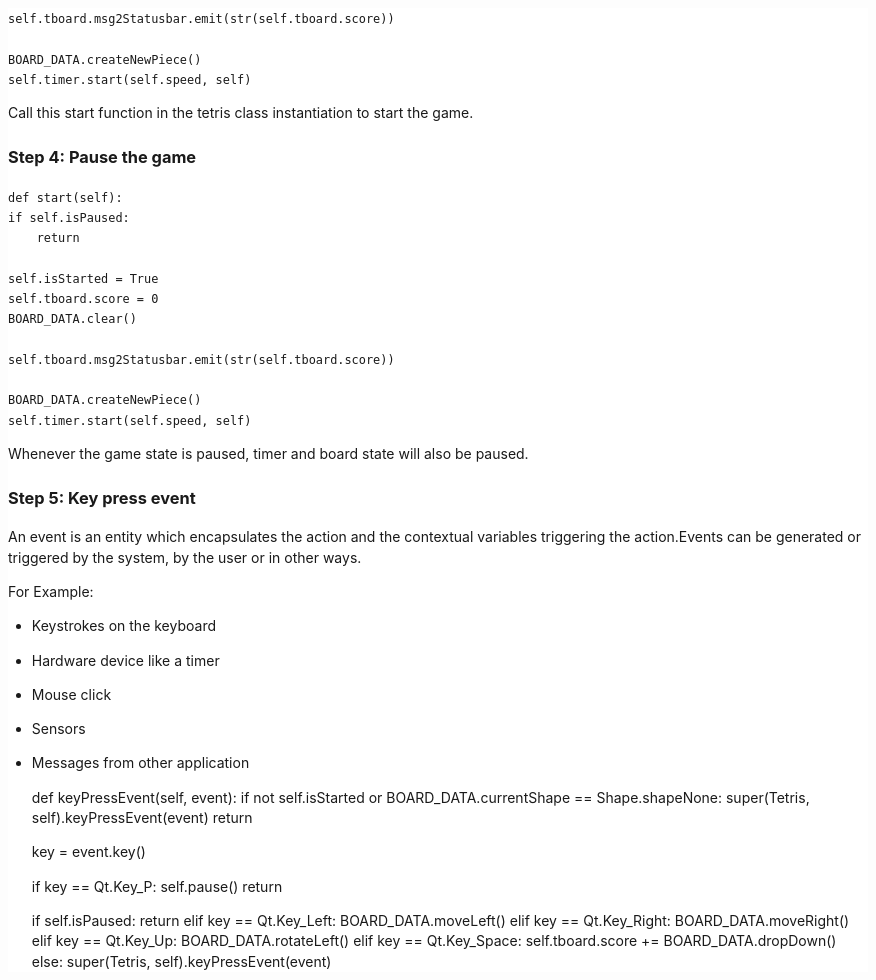     self.tboard.msg2Statusbar.emit(str(self.tboard.score))

    BOARD_DATA.createNewPiece()
    self.timer.start(self.speed, self)

Call this start function in the tetris class instantiation to start the game.

### Step 4: Pause the game

	def start(self):
    if self.isPaused:
        return

    self.isStarted = True
    self.tboard.score = 0
    BOARD_DATA.clear()

    self.tboard.msg2Statusbar.emit(str(self.tboard.score))

    BOARD_DATA.createNewPiece()
    self.timer.start(self.speed, self)

Whenever the game state is paused, timer and board state will also be paused.

### Step 5: Key press event

An event is an entity which encapsulates the action and the contextual variables triggering the action.Events can be generated or triggered by the system, by the user or in other ways.

For Example:

- Keystrokes on the keyboard
- Hardware device like a timer
- Mouse click
- Sensors
- Messages from other application

	def keyPressEvent(self, event):
    if not self.isStarted or BOARD_DATA.currentShape == Shape.shapeNone:
        super(Tetris, self).keyPressEvent(event)
        return

    key = event.key()

    if key == Qt.Key_P:
        self.pause()
        return

    if self.isPaused:
        return
    elif key == Qt.Key_Left:
        BOARD_DATA.moveLeft()
    elif key == Qt.Key_Right:
        BOARD_DATA.moveRight()
    elif key == Qt.Key_Up:
        BOARD_DATA.rotateLeft()
    elif key == Qt.Key_Space:
        self.tboard.score += BOARD_DATA.dropDown()
    else:
        super(Tetris, self).keyPressEvent(event)
